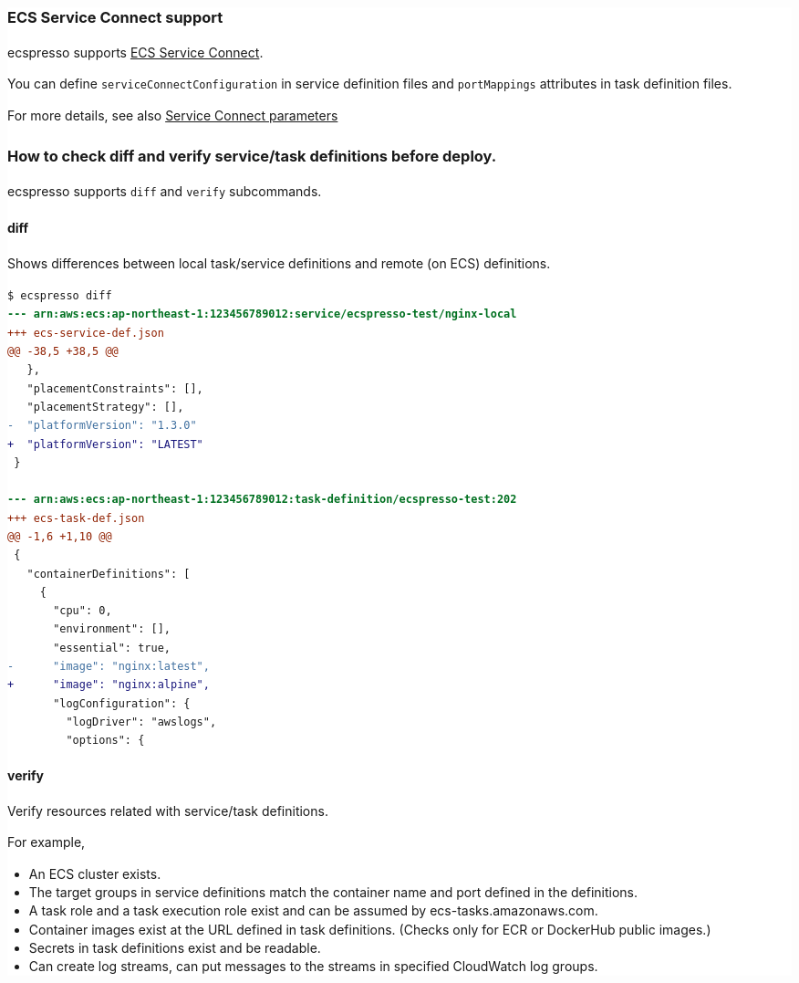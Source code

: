 ### ECS Service Connect support

ecspresso supports [ECS Service Connect](https://docs.aws.amazon.com/AmazonECS/latest/developerguide/service-connect.html).

You can define `serviceConnectConfiguration` in service definition files and `portMappings` attributes in task definition files.

For more details, see also [Service Connect parameters](https://docs.aws.amazon.com/AmazonECS/latest/developerguide/service-connect.html#service-connect-parameters)

### How to check diff and verify service/task definitions before deploy.

ecspresso supports `diff` and `verify` subcommands.

#### diff

Shows differences between local task/service definitions and remote (on ECS) definitions.

```diff
$ ecspresso diff
--- arn:aws:ecs:ap-northeast-1:123456789012:service/ecspresso-test/nginx-local
+++ ecs-service-def.json
@@ -38,5 +38,5 @@
   },
   "placementConstraints": [],
   "placementStrategy": [],
-  "platformVersion": "1.3.0"
+  "platformVersion": "LATEST"
 }
 
--- arn:aws:ecs:ap-northeast-1:123456789012:task-definition/ecspresso-test:202
+++ ecs-task-def.json
@@ -1,6 +1,10 @@
 {
   "containerDefinitions": [
     {
       "cpu": 0,
       "environment": [],
       "essential": true,
-      "image": "nginx:latest",
+      "image": "nginx:alpine",
       "logConfiguration": {
         "logDriver": "awslogs",
         "options": {
```

#### verify

Verify resources related with service/task definitions.

For example,
- An ECS cluster exists.
- The target groups in service definitions match the container name and port defined in the definitions.
- A task role and a task execution role exist and can be assumed by ecs-tasks.amazonaws.com.
- Container images exist at the URL defined in task definitions. (Checks only for ECR or DockerHub public images.)
- Secrets in task definitions exist and be readable.
- Can create log streams, can put messages to the streams in specified CloudWatch log groups.
